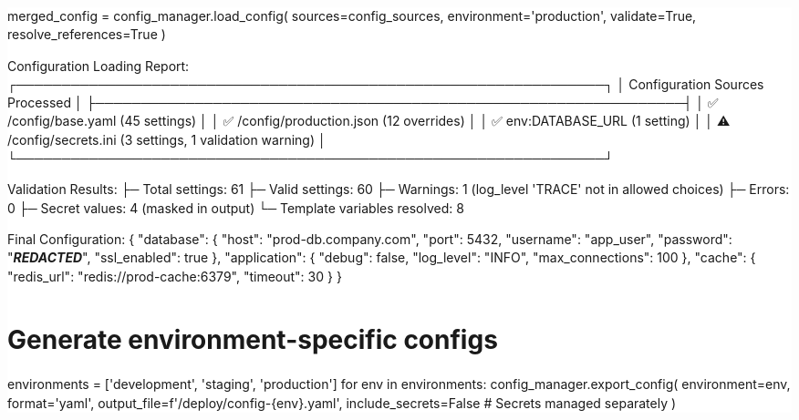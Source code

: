 merged_config = config_manager.load_config(
    sources=config_sources,
    environment='production',
    validate=True,
    resolve_references=True
)

Configuration Loading Report:
┌─────────────────────────────────────────────────────────────────┐
│ Configuration Sources Processed                                 │
├─────────────────────────────────────────────────────────────────┤
│ ✅ /config/base.yaml (45 settings)                            │
│ ✅ /config/production.json (12 overrides)                     │
│ ✅ env:DATABASE_URL (1 setting)                               │
│ ⚠️  /config/secrets.ini (3 settings, 1 validation warning)    │
└─────────────────────────────────────────────────────────────────┘

Validation Results:
├─ Total settings: 61
├─ Valid settings: 60 
├─ Warnings: 1 (log_level 'TRACE' not in allowed choices)
├─ Errors: 0
├─ Secret values: 4 (masked in output)
└─ Template variables resolved: 8

Final Configuration:
{
    "database": {
        "host": "prod-db.company.com",
        "port": 5432,
        "username": "app_user", 
        "password": "***REDACTED***",
        "ssl_enabled": true
    },
    "application": {
        "debug": false,
        "log_level": "INFO",
        "max_connections": 100
    },
    "cache": {
        "redis_url": "redis://prod-cache:6379",
        "timeout": 30
    }
}

# Generate environment-specific configs
environments = ['development', 'staging', 'production']
for env in environments:
    config_manager.export_config(
        environment=env,
        format='yaml',
        output_file=f'/deploy/config-{env}.yaml',
        include_secrets=False  # Secrets managed separately
    )
